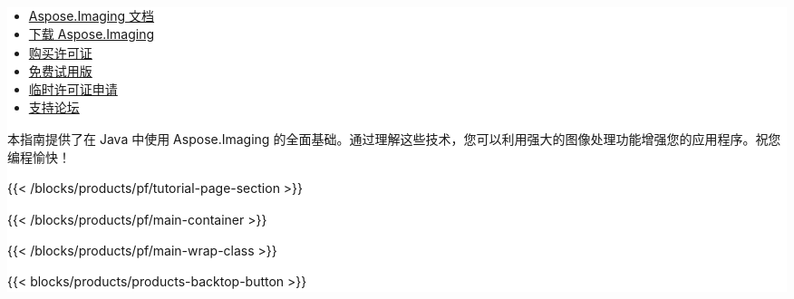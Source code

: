- [Aspose.Imaging 文档](https://reference.aspose.com/imaging/java/)
- [下载 Aspose.Imaging](https://releases.aspose.com/imaging/java/)
- [购买许可证](https://purchase.aspose.com/buy)
- [免费试用版](https://releases.aspose.com/imaging/java/)
- [临时许可证申请](https://purchase.aspose.com/temporary-license/)
- [支持论坛](https://forum.aspose.com/c/imaging/10)

本指南提供了在 Java 中使用 Aspose.Imaging 的全面基础。通过理解这些技术，您可以利用强大的图像处理功能增强您的应用程序。祝您编程愉快！

{{< /blocks/products/pf/tutorial-page-section >}}

{{< /blocks/products/pf/main-container >}}

{{< /blocks/products/pf/main-wrap-class >}}

{{< blocks/products/products-backtop-button >}}